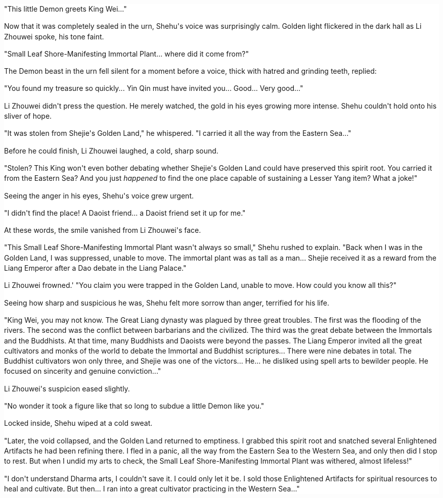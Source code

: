 "This little Demon greets King Wei..."

Now that it was completely sealed in the urn, Shehu's voice was surprisingly calm. Golden light flickered in the dark hall as Li Zhouwei spoke, his tone faint.

"Small Leaf Shore-Manifesting Immortal Plant... where did it come from?"

The Demon beast in the urn fell silent for a moment before a voice, thick with hatred and grinding teeth, replied:

"You found my treasure so quickly... Yin Qin must have invited you... Good... Very good..."

Li Zhouwei didn't press the question. He merely watched, the gold in his eyes growing more intense. Shehu couldn't hold onto his sliver of hope.

"It was stolen from Shejie's Golden Land," he whispered. "I carried it all the way from the Eastern Sea..."

Before he could finish, Li Zhouwei laughed, a cold, sharp sound.

"Stolen? This King won't even bother debating whether Shejie's Golden Land could have preserved this spirit root. You carried it from the Eastern Sea? And you just _happened_ to find the one place capable of sustaining a Lesser Yang item? What a joke!"

Seeing the anger in his eyes, Shehu's voice grew urgent.

"I didn't find the place! A Daoist friend... a Daoist friend set it up for me."

At these words, the smile vanished from Li Zhouwei's face.

"This Small Leaf Shore-Manifesting Immortal Plant wasn't always so small," Shehu rushed to explain. "Back when I was in the Golden Land, I was suppressed, unable to move. The immortal plant was as tall as a man... Shejie received it as a reward from the Liang Emperor after a Dao debate in the Liang Palace."

Li Zhouwei frowned.'
"You claim you were trapped in the Golden Land, unable to move. How could you know all this?"

Seeing how sharp and suspicious he was, Shehu felt more sorrow than anger, terrified for his life.

"King Wei, you may not know. The Great Liang dynasty was plagued by three great troubles. The first was the flooding of the rivers. The second was the conflict between barbarians and the civilized. The third was the great debate between the Immortals and the Buddhists. At that time, many Buddhists and Daoists were beyond the passes. The Liang Emperor invited all the great cultivators and monks of the world to debate the Immortal and Buddhist scriptures... There were nine debates in total. The Buddhist cultivators won only three, and Shejie was one of the victors... He... he disliked using spell arts to bewilder people. He focused on sincerity and genuine conviction..."

Li Zhouwei's suspicion eased slightly.

"No wonder it took a figure like that so long to subdue a little Demon like you."

Locked inside, Shehu wiped at a cold sweat.

"Later, the void collapsed, and the Golden Land returned to emptiness. I grabbed this spirit root and snatched several Enlightened Artifacts he had been refining there. I fled in a panic, all the way from the Eastern Sea to the Western Sea, and only then did I stop to rest. But when I undid my arts to check, the Small Leaf Shore-Manifesting Immortal Plant was withered, almost lifeless!"

"I don't understand Dharma arts, I couldn't save it. I could only let it be. I sold those Enlightened Artifacts for spiritual resources to heal and cultivate. But then... I ran into a great cultivator practicing in the Western Sea..."
